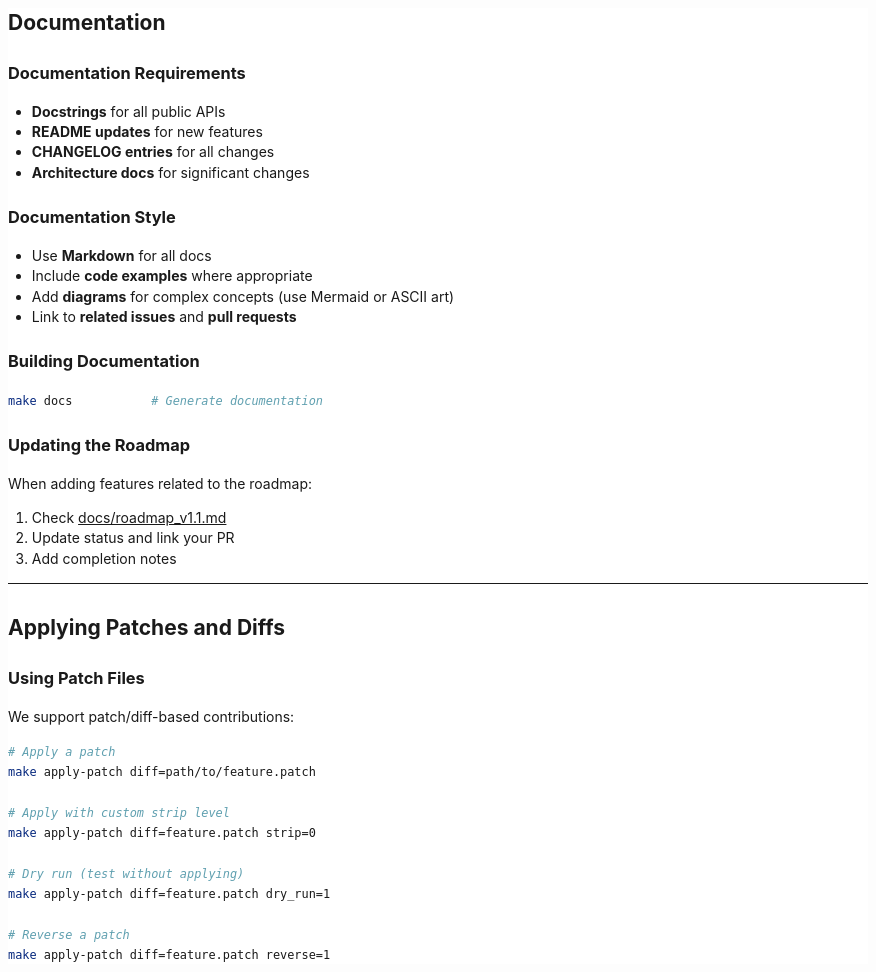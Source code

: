 
## Documentation

### Documentation Requirements

- **Docstrings** for all public APIs
- **README updates** for new features
- **CHANGELOG entries** for all changes
- **Architecture docs** for significant changes

### Documentation Style

- Use **Markdown** for all docs
- Include **code examples** where appropriate
- Add **diagrams** for complex concepts (use Mermaid or ASCII art)
- Link to **related issues** and **pull requests**

### Building Documentation

```bash
make docs           # Generate documentation
```

### Updating the Roadmap

When adding features related to the roadmap:

1. Check [docs/roadmap_v1.1.md](docs/roadmap_v1.1.md)
2. Update status and link your PR
3. Add completion notes

---

## Applying Patches and Diffs

### Using Patch Files

We support patch/diff-based contributions:

```bash
# Apply a patch
make apply-patch diff=path/to/feature.patch

# Apply with custom strip level
make apply-patch diff=feature.patch strip=0

# Dry run (test without applying)
make apply-patch diff=feature.patch dry_run=1

# Reverse a patch
make apply-patch diff=feature.patch reverse=1
```
